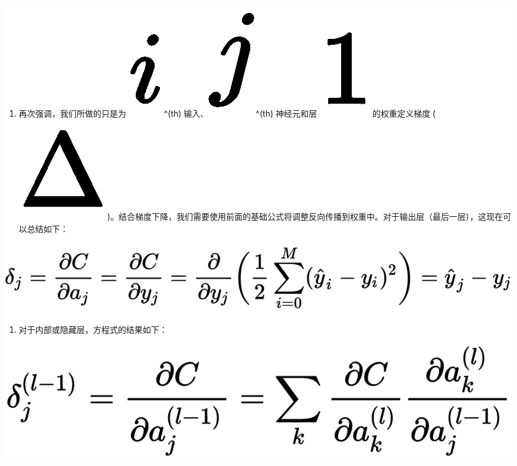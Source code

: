 1.  再次强调，我们所做的只是为 ![](img/625ab8a1-2e70-4937-95b8-1ac620c209c5.png)^(th) 输入、![](img/aa2eb4de-35af-441a-b21a-eedb4d796372.png)^(th) 神经元和层 ![](img/3fb99529-b043-4057-8400-e4d5924454df.png)的权重定义梯度 (![](img/c7be7304-2015-4fb0-bce6-d80275794496.png))。结合梯度下降，我们需要使用前面的基础公式将调整反向传播到权重中。对于输出层（最后一层），这现在可以总结如下：

![](img/a7244943-32ae-4e8c-8a70-5bdef000f42c.png)

1.  对于内部或隐藏层，方程式的结果如下：

![](img/018674a5-8d61-42fd-a036-427bf65bab66.png)
